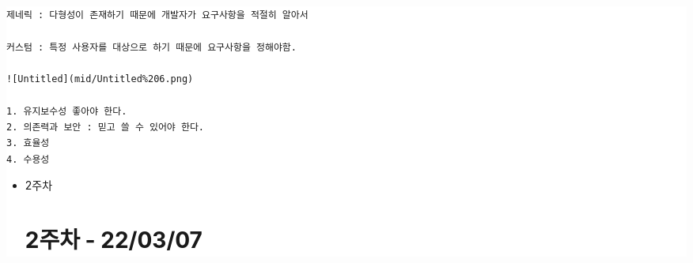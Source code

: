     제네릭 : 다형성이 존재하기 때문에 개발자가 요구사항을 적절히 알아서
    
    커스텀 : 특정 사용자를 대상으로 하기 때문에 요구사항을 정해야함.
    
    ![Untitled](mid/Untitled%206.png)
    
    1. 유지보수성 좋아야 한다.
    2. 의존력과 보안 : 믿고 쓸 수 있어야 한다.
    3. 효율성
    4. 수용성
- 2주차
    
    # 2주차 - 22/03/07
    
